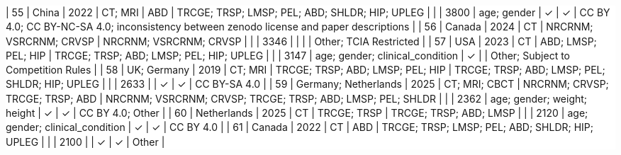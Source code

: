 |  55 | China                |   2022 | CT; MRI                    | ABD                                                                                                                                   | TRCGE; TRSP; LMSP; PEL; ABD; SHLDR; HIP; UPLEG                                                                                        |                                                                                                                                                  |             | 3800         | age; gender                                                                                                | ✓             | ✓                        | CC BY 4.0; CC BY-NC-SA 4.0; inconsistency between zenodo license and paper descriptions                                                           |
|  56 | Canada               |   2024 | CT                         | NRCRNM; VSRCRNM; CRVSP                                                                                                                | NRCRNM; VSRCRNM; CRVSP                                                                                                                |                                                                                                                                                  |             | 3346         |                                                                                                            |               |                          | Other; TCIA Restricted                                                                                                                            |
|  57 | USA                  |   2023 | CT                         | ABD; LMSP; PEL; HIP                                                                                                                   | TRCGE; TRSP; ABD; LMSP; PEL; HIP; UPLEG                                                                                               |                                                                                                                                                  |             | 3147         | age; gender; clinical_condition                                                                            | ✓             |                          | Other; Subject to Competition Rules                                                                                                               |
|  58 | UK; Germany          |   2019 | CT; MRI                    | TRCGE; TRSP; ABD; LMSP; PEL; HIP                                                                                                      | TRCGE; TRSP; ABD; LMSP; PEL; SHLDR; HIP; UPLEG                                                                                        |                                                                                                                                                  |             | 2633         |                                                                                                            | ✓             | ✓                        | CC BY-SA 4.0                                                                                                                                      |
|  59 | Germany; Netherlands |   2025 | CT; MRI; CBCT              | NRCRNM; CRVSP; TRCGE; TRSP; ABD                                                                                                       | NRCRNM; VSRCRNM; CRVSP; TRCGE; TRSP; ABD; LMSP; PEL; SHLDR                                                                            |                                                                                                                                                  |             | 2362         | age; gender; weight; height                                                                                | ✓             | ✓                        | CC BY 4.0; Other                                                                                                                                  |
|  60 | Netherlands          |   2025 | CT                         | TRCGE; TRSP                                                                                                                           | TRCGE; TRSP; ABD; LMSP                                                                                                                |                                                                                                                                                  |             | 2120         | age; gender; clinical_condition                                                                            | ✓             | ✓                        | CC BY 4.0                                                                                                                                         |
|  61 | Canada               |   2022 | CT                         | ABD                                                                                                                                   | TRCGE; TRSP; LMSP; PEL; ABD; SHLDR; HIP; UPLEG                                                                                        |                                                                                                                                                  |             | 2100         |                                                                                                            | ✓             | ✓                        | Other                                                                                                                                             |